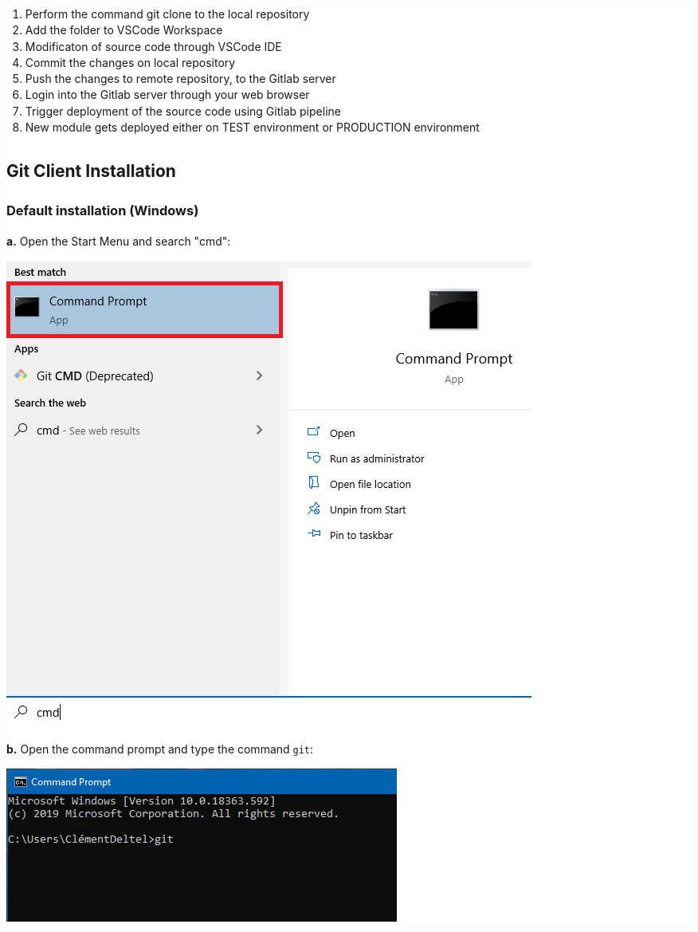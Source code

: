 1. Perform the command git clone to the local repository
2. Add the folder to VSCode Workspace
3. Modificaton of source code through VSCode IDE
4. Commit the changes on local repository
5. Push the changes to remote repository, to the Gitlab server
6. Login into the Gitlab server through your web browser
7. Trigger deployment of the source code using Gitlab pipeline
8. New module gets deployed either on TEST environment or PRODUCTION environment

## Git Client Installation

### Default installation (Windows)

__a.__ Open the Start Menu and search "cmd":

![alt text](./reference_images/start_menu_cmd.png "Start Menu search for cmd")

__b.__ Open the command prompt and type the command `git`:

![alt text](./reference_images/cmd_git_command.png "git command in cmd")
